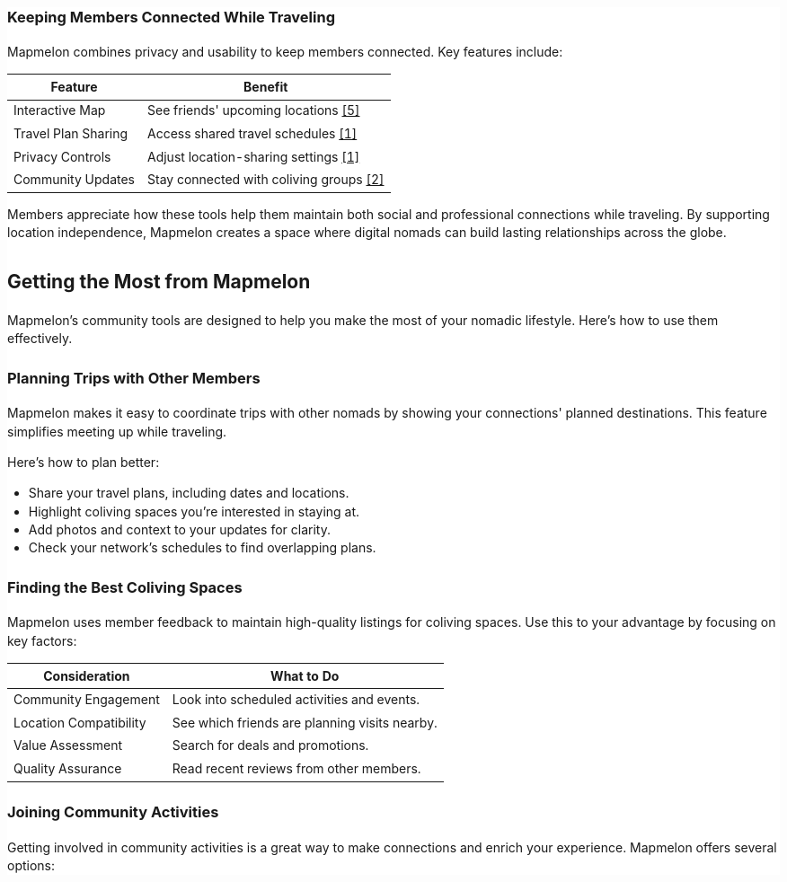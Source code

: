 ### Keeping Members Connected While Traveling

Mapmelon combines privacy and usability to keep members connected. Key features include:

| Feature | Benefit |
| --- | --- |
| Interactive Map | See friends' upcoming locations [\[5\]](https://www.facebook.com/groups/756306204446638/permalink/5893550430722164) |
| Travel Plan Sharing | Access shared travel schedules [\[1\]](https://www.travelmassive.com/posts/mapmelon-837742277) |
| Privacy Controls | Adjust location-sharing settings [\[1\]](https://www.travelmassive.com/posts/mapmelon-837742277) |
| Community Updates | Stay connected with coliving groups [\[2\]](https://www.mapmelon.com/) |

Members appreciate how these tools help them maintain both social and professional connections while traveling. By supporting location independence, Mapmelon creates a space where digital nomads can build lasting relationships across the globe.

## Getting the Most from Mapmelon

Mapmelon’s community tools are designed to help you make the most of your nomadic lifestyle. Here’s how to use them effectively.

### Planning Trips with Other Members

Mapmelon makes it easy to coordinate trips with other nomads by showing your connections' planned destinations. This feature simplifies meeting up while traveling.

Here’s how to plan better:

-   Share your travel plans, including dates and locations.
-   Highlight coliving spaces you’re interested in staying at.
-   Add photos and context to your updates for clarity.
-   Check your network’s schedules to find overlapping plans.

### Finding the Best Coliving Spaces

Mapmelon uses member feedback to maintain high-quality listings for coliving spaces. Use this to your advantage by focusing on key factors:

| Consideration | What to Do |
| --- | --- |
| Community Engagement | Look into scheduled activities and events. |
| Location Compatibility | See which friends are planning visits nearby. |
| Value Assessment | Search for deals and promotions. |
| Quality Assurance | Read recent reviews from other members. |

### Joining Community Activities

Getting involved in community activities is a great way to make connections and enrich your experience. Mapmelon offers several options:
